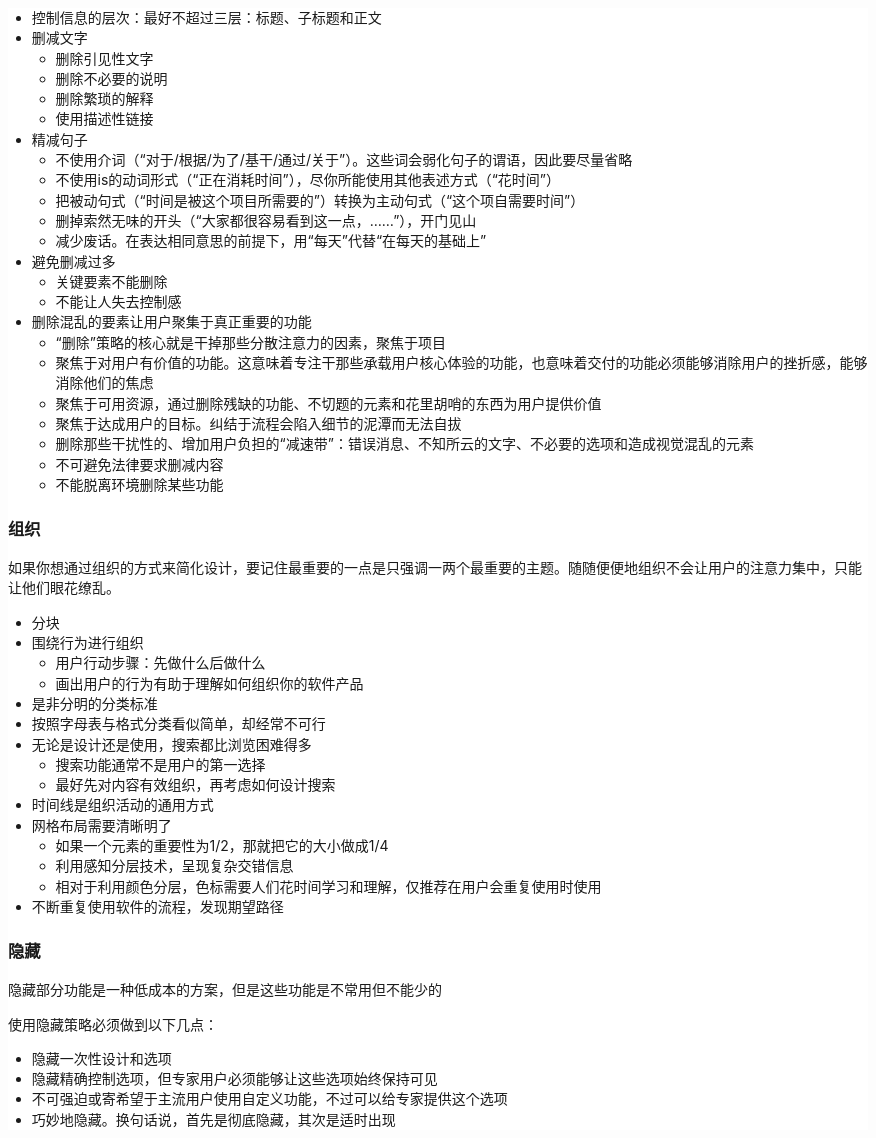   - 控制信息的层次：最好不超过三层：标题、子标题和正文
- 删减文字
  - 删除引见性文字
  - 删除不必要的说明
  - 删除繁琐的解释
  - 使用描述性链接
- 精减句子
  - 不使用介词（“对于/根据/为了/基干/通过/关于”）。这些词会弱化句子的谓语，因此要尽量省略
  - 不使用is的动词形式（“正在消耗时间”），尽你所能使用其他表述方式（“花时间”）
  - 把被动句式（“时间是被这个项目所需要的”）转换为主动句式（“这个项自需要时间”）
  - 删掉索然无味的开头（“大家都很容易看到这一点，……”），开门见山
  - 减少废话。在表达相同意思的前提下，用“每天”代替“在每天的基础上”
- 避免删减过多
  - 关键要素不能删除
  - 不能让人失去控制感
- 删除混乱的要素让用户聚集于真正重要的功能
  - “删除”策略的核心就是干掉那些分散注意力的因素，聚焦于项目
  - 聚焦于对用户有价值的功能。这意味着专注干那些承载用户核心体验的功能，也意味着交付的功能必须能够消除用户的挫折感，能够消除他们的焦虑
  - 聚焦于可用资源，通过删除残缺的功能、不切题的元素和花里胡哨的东西为用户提供价值
  - 聚焦于达成用户的目标。纠结于流程会陷入细节的泥潭而无法自拔
  - 删除那些干扰性的、增加用户负担的“减速带”：错误消息、不知所云的文字、不必要的选项和造成视觉混乱的元素
  - 不可避免法律要求删减内容
  - 不能脱离环境删除某些功能

### 组织
如果你想通过组织的方式来简化设计，要记住最重要的一点是只强调一两个最重要的主题。随随便便地组织不会让用户的注意力集中，只能让他们眼花缭乱。

- 分块
- 围绕行为进行组织
  - 用户行动步骤：先做什么后做什么
  - 画出用户的行为有助于理解如何组织你的软件产品
- 是非分明的分类标准
- 按照字母表与格式分类看似简单，却经常不可行
- 无论是设计还是使用，搜索都比浏览困难得多
  - 搜索功能通常不是用户的第一选择
  - 最好先对内容有效组织，再考虑如何设计搜索
- 时间线是组织活动的通用方式
- 网格布局需要清晰明了
  - 如果一个元素的重要性为1/2，那就把它的大小做成1/4
  - 利用感知分层技术，呈现复杂交错信息
  - 相对于利用颜色分层，色标需要人们花时间学习和理解，仅推荐在用户会重复使用时使用
- 不断重复使用软件的流程，发现期望路径

### 隐藏
隐藏部分功能是一种低成本的方案，但是这些功能是不常用但不能少的

使用隐藏策略必须做到以下几点：
- 隐藏一次性设计和选项
- 隐藏精确控制选项，但专家用户必须能够让这些选项始终保持可见
- 不可强迫或寄希望于主流用户使用自定义功能，不过可以给专家提供这个选项
- 巧妙地隐藏。换句话说，首先是彻底隐藏，其次是适时出现
